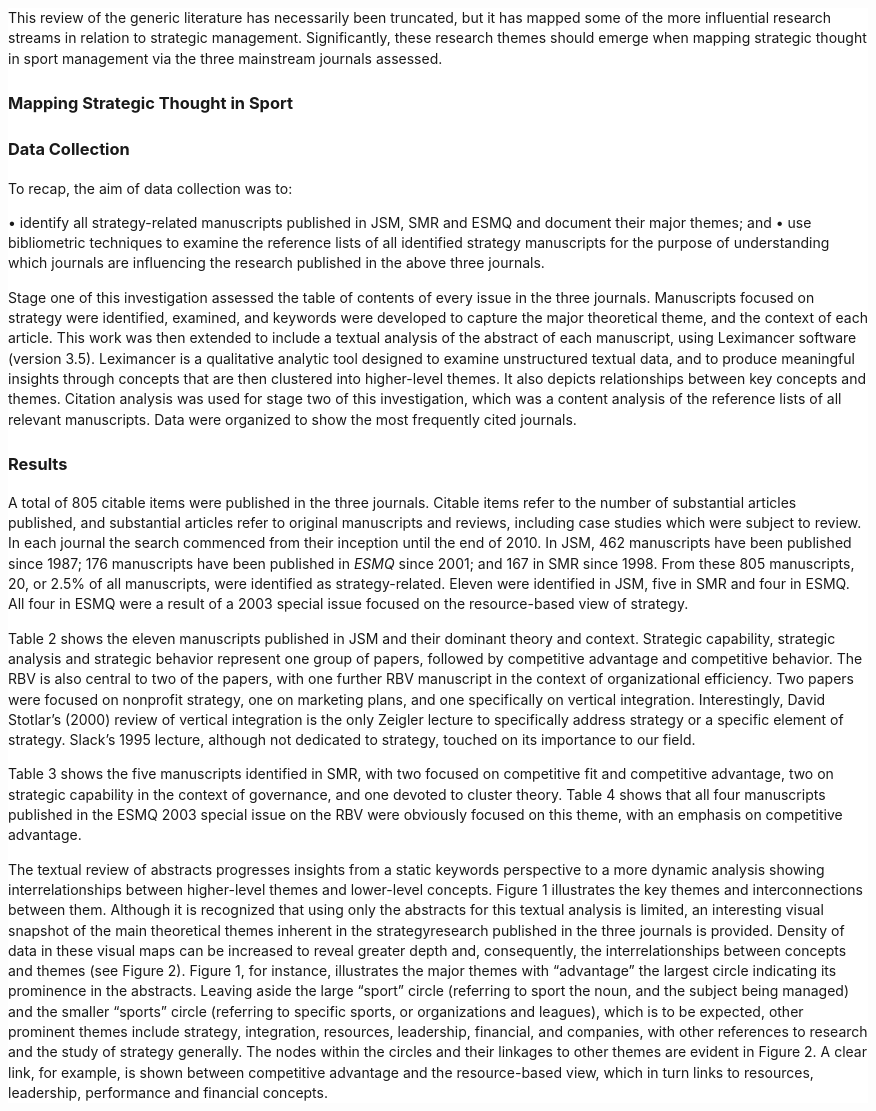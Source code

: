 This review of the generic literature has necessarily been truncated, but it has mapped some of the more influential research streams in relation to strategic management. Significantly, these research themes should emerge when mapping strategic thought in sport management via the three mainstream journals assessed.  

### Mapping Strategic Thought in Sport  

### Data Collection  

To recap, the aim of data collection was to:  

• identify all strategy-related manuscripts published in JSM, SMR and ESMQ and document their major themes; and • use bibliometric techniques to examine the reference lists of all identified strategy manuscripts for the purpose of understanding which journals are influencing the research published in the above three journals.  

Stage one of this investigation assessed the table of contents of every issue in the three journals. Manuscripts focused on strategy were identified, examined, and keywords were developed to capture the major theoretical theme, and the context of each article. This work was then extended to include a textual analysis of the abstract of each manuscript, using Leximancer software (version 3.5). Leximancer is a qualitative analytic tool designed to examine unstructured textual data, and to produce meaningful insights through concepts that are then clustered into higher-level themes. It also depicts relationships between key concepts and themes. Citation analysis was used for stage two of this investigation, which was a content analysis of the reference lists of all relevant manuscripts. Data were organized to show the most frequently cited journals.  

### Results  

A total of 805 citable items were published in the three journals. Citable items refer to the number of substantial articles published, and substantial articles refer to original manuscripts and reviews, including case studies which were subject to review. In each journal the search commenced from their inception until the end of 2010. In JSM, 462 manuscripts have been published since 1987; 176 manuscripts have been published in $E S M Q$ since 2001; and 167 in SMR since 1998. From these 805 manuscripts, 20, or $2.5\%$ of all manuscripts, were identified as strategy-related. Eleven were identified in JSM, five in SMR and four in ESMQ. All four in ESMQ were a result of a 2003 special issue focused on the resource-based view of strategy.  

Table 2 shows the eleven manuscripts published in JSM and their dominant theory and context. Strategic capability, strategic analysis and strategic behavior represent one group of papers, followed by competitive advantage and competitive behavior. The RBV is also central to two of the papers, with one further RBV manuscript in the context of organizational efficiency. Two papers were focused on nonprofit strategy, one on marketing plans, and one specifically on vertical integration. Interestingly, David Stotlar’s (2000) review of vertical integration is the only Zeigler lecture to specifically address strategy or a specific element of strategy. Slack’s 1995 lecture, although not dedicated to strategy, touched on its importance to our field.  

Table 3 shows the five manuscripts identified in SMR, with two focused on competitive fit and competitive advantage, two on strategic capability in the context of governance, and one devoted to cluster theory. Table 4 shows that all four manuscripts published in the ESMQ 2003 special issue on the RBV were obviously focused on this theme, with an emphasis on competitive advantage.  

The textual review of abstracts progresses insights from a static keywords perspective to a more dynamic analysis showing interrelationships between higher-level themes and lower-level concepts. Figure 1 illustrates the key themes and interconnections between them. Although it is recognized that using only the abstracts for this textual analysis is limited, an interesting visual snapshot of the main theoretical themes inherent in the strategyresearch published in the three journals is provided. Density of data in these visual maps can be increased to reveal greater depth and, consequently, the interrelationships between concepts and themes (see Figure 2). Figure 1, for instance, illustrates the major themes with “advantage” the largest circle indicating its prominence in the abstracts. Leaving aside the large “sport” circle (referring to sport the noun, and the subject being managed) and the smaller “sports” circle (referring to specific sports, or organizations and leagues), which is to be expected, other prominent themes include strategy, integration, resources, leadership, financial, and companies, with other references to research and the study of strategy generally. The nodes within the circles and their linkages to other themes are evident in Figure 2. A clear link, for example, is shown between competitive advantage and the resource-based view, which in turn links to resources, leadership, performance and financial concepts.  